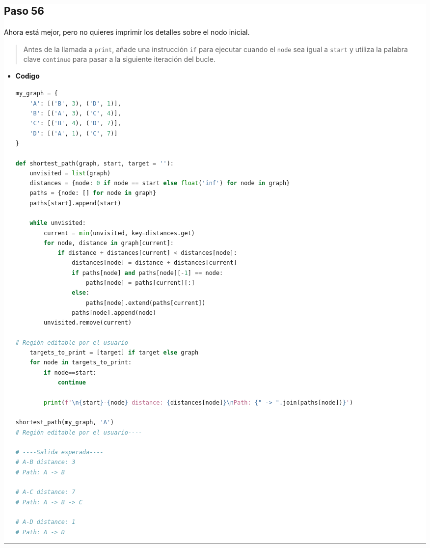 
## Paso 56

Ahora está mejor, pero no quieres imprimir los detalles sobre el nodo inicial.

> Antes de la llamada a `print`, añade una instrucción `if` para ejecutar cuando el `node` sea igual a `start` y utiliza la palabra clave `continue` para pasar a la siguiente iteración del bucle.

- **Codigo**
  
  ```py
  my_graph = {
      'A': [('B', 3), ('D', 1)],
      'B': [('A', 3), ('C', 4)],
      'C': [('B', 4), ('D', 7)],
      'D': [('A', 1), ('C', 7)]
  }

  def shortest_path(graph, start, target = ''):
      unvisited = list(graph)
      distances = {node: 0 if node == start else float('inf') for node in graph}
      paths = {node: [] for node in graph}
      paths[start].append(start)
      
      while unvisited:
          current = min(unvisited, key=distances.get)
          for node, distance in graph[current]:
              if distance + distances[current] < distances[node]:
                  distances[node] = distance + distances[current]
                  if paths[node] and paths[node][-1] == node:
                      paths[node] = paths[current][:]
                  else:
                      paths[node].extend(paths[current])
                  paths[node].append(node)
          unvisited.remove(current)
      
  # Región editable por el usuario----
      targets_to_print = [target] if target else graph
      for node in targets_to_print:
          if node==start:
              continue

          print(f'\n{start}-{node} distance: {distances[node]}\nPath: {" -> ".join(paths[node])}')
  
  shortest_path(my_graph, 'A')
  # Región editable por el usuario----
  
  # ----Salida esperada----
  # A-B distance: 3
  # Path: A -> B
  
  # A-C distance: 7
  # Path: A -> B -> C
  
  # A-D distance: 1
  # Path: A -> D

  ```

---
